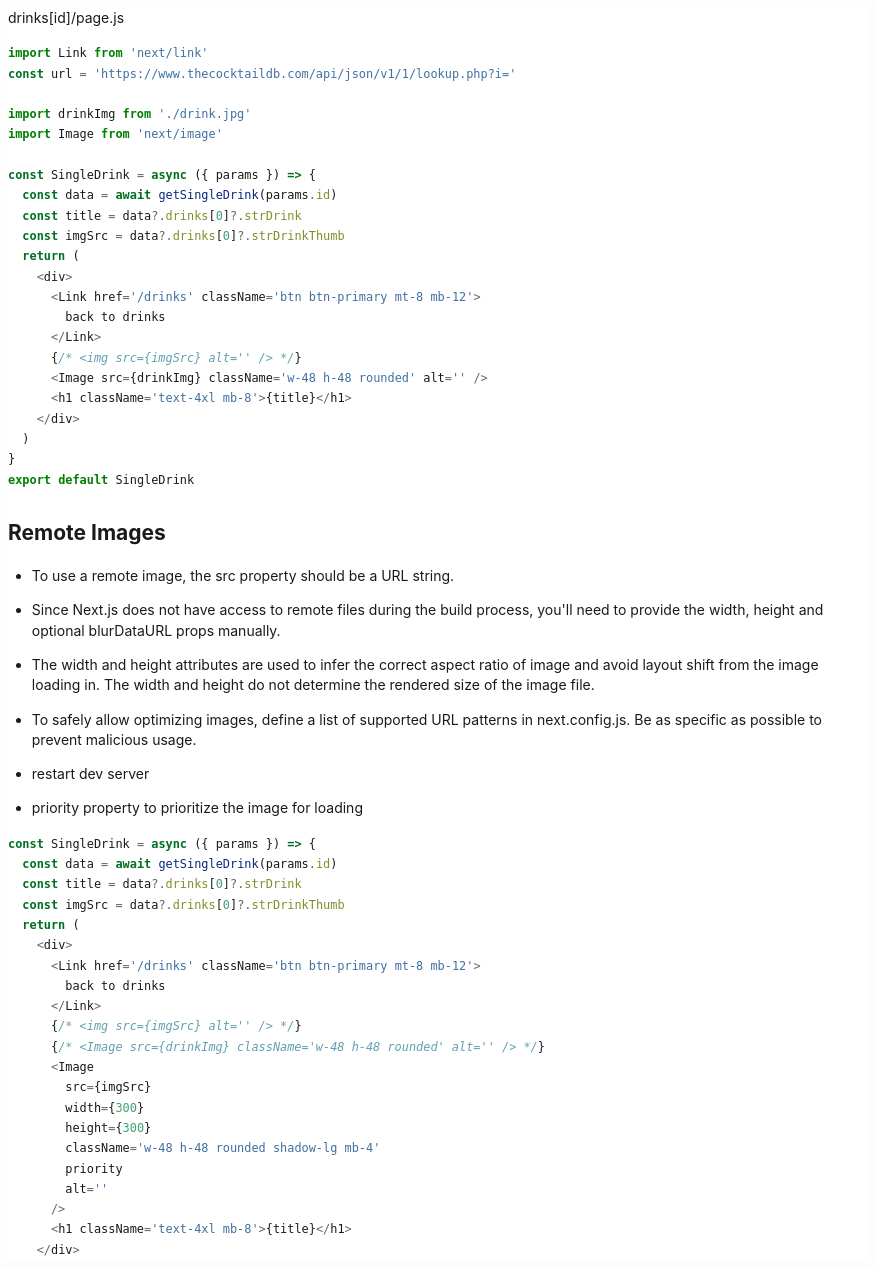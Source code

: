 drinks[id]/page.js

```js
import Link from 'next/link'
const url = 'https://www.thecocktaildb.com/api/json/v1/1/lookup.php?i='

import drinkImg from './drink.jpg'
import Image from 'next/image'

const SingleDrink = async ({ params }) => {
  const data = await getSingleDrink(params.id)
  const title = data?.drinks[0]?.strDrink
  const imgSrc = data?.drinks[0]?.strDrinkThumb
  return (
    <div>
      <Link href='/drinks' className='btn btn-primary mt-8 mb-12'>
        back to drinks
      </Link>
      {/* <img src={imgSrc} alt='' /> */}
      <Image src={drinkImg} className='w-48 h-48 rounded' alt='' />
      <h1 className='text-4xl mb-8'>{title}</h1>
    </div>
  )
}
export default SingleDrink
```

## Remote Images

- To use a remote image, the src property should be a URL string.

- Since Next.js does not have access to remote files during the build process, you'll need to provide the width, height and optional blurDataURL props manually.

- The width and height attributes are used to infer the correct aspect ratio of image and avoid layout shift from the image loading in. The width and height do not determine the rendered size of the image file.

- To safely allow optimizing images, define a list of supported URL patterns in next.config.js. Be as specific as possible to prevent malicious usage.

- restart dev server

- priority property to prioritize the image for loading

```js
const SingleDrink = async ({ params }) => {
  const data = await getSingleDrink(params.id)
  const title = data?.drinks[0]?.strDrink
  const imgSrc = data?.drinks[0]?.strDrinkThumb
  return (
    <div>
      <Link href='/drinks' className='btn btn-primary mt-8 mb-12'>
        back to drinks
      </Link>
      {/* <img src={imgSrc} alt='' /> */}
      {/* <Image src={drinkImg} className='w-48 h-48 rounded' alt='' /> */}
      <Image
        src={imgSrc}
        width={300}
        height={300}
        className='w-48 h-48 rounded shadow-lg mb-4'
        priority
        alt=''
      />
      <h1 className='text-4xl mb-8'>{title}</h1>
    </div>
```